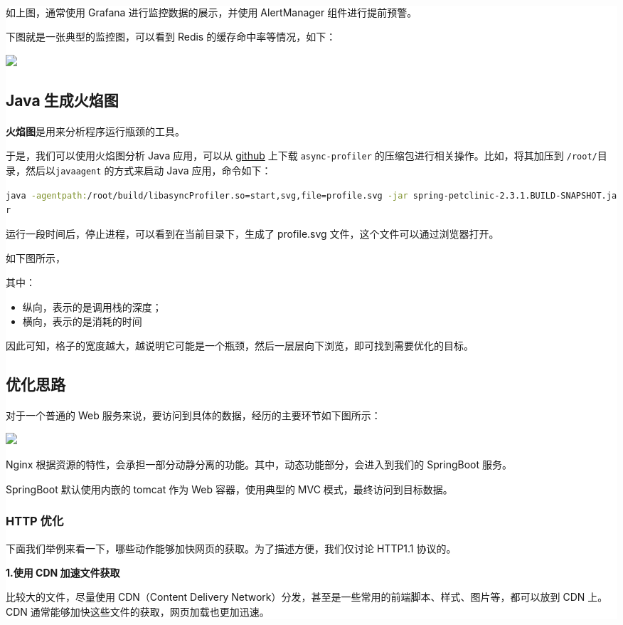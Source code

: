 


如上图，通常使用 Grafana 进行监控数据的展示，并使用 AlertManager 组件进行提前预警。

下图就是一张典型的监控图，可以看到 Redis 的缓存命中率等情况，如下：

![](https://image.happymaya.cn/assert/blog/springboot/springboot-prometheus-grafana.png)



## Java 生成火焰图

**火焰图**是用来分析程序运行瓶颈的工具。



于是，我们可以使用火焰图分析 Java 应用，可以从 [github](https://github.com/jvm-profiling-tools/async-profiler) 上下载 `async-profiler` 的压缩包进行相关操作。比如，将其加压到 `/root/`目录，然后以`javaagent` 的方式来启动 Java 应用，命令如下：

```bash
java -agentpath:/root/build/libasyncProfiler.so=start,svg,file=profile.svg -jar spring-petclinic-2.3.1.BUILD-SNAPSHOT.jar
```

运行一段时间后，停止进程，可以看到在当前目录下，生成了  profile.svg 文件，这个文件可以通过浏览器打开。

如下图所示，



其中：

- 纵向，表示的是调用栈的深度；
- 横向，表示的是消耗的时间

因此可知，格子的宽度越大，越说明它可能是一个瓶颈，然后一层层向下浏览，即可找到需要优化的目标。



## 优化思路

对于一个普通的 Web 服务来说，要访问到具体的数据，经历的主要环节如下图所示：

![](http://assets.processon.com/chart_image/625875b70791296b57b3237d.png)



Nginx 根据资源的特性，会承担一部分动静分离的功能。其中，动态功能部分，会进入到我们的 SpringBoot 服务。



SpringBoot 默认使用内嵌的 tomcat 作为 Web 容器，使用典型的 MVC 模式，最终访问到目标数据。



### HTTP 优化

下面我们举例来看一下，哪些动作能够加快网页的获取。为了描述方便，我们仅讨论 HTTP1.1 协议的。

**1.使用 CDN 加速文件获取**

比较大的文件，尽量使用 CDN（Content Delivery Network）分发，甚至是一些常用的前端脚本、样式、图片等，都可以放到 CDN 上。CDN 通常能够加快这些文件的获取，网页加载也更加迅速。
